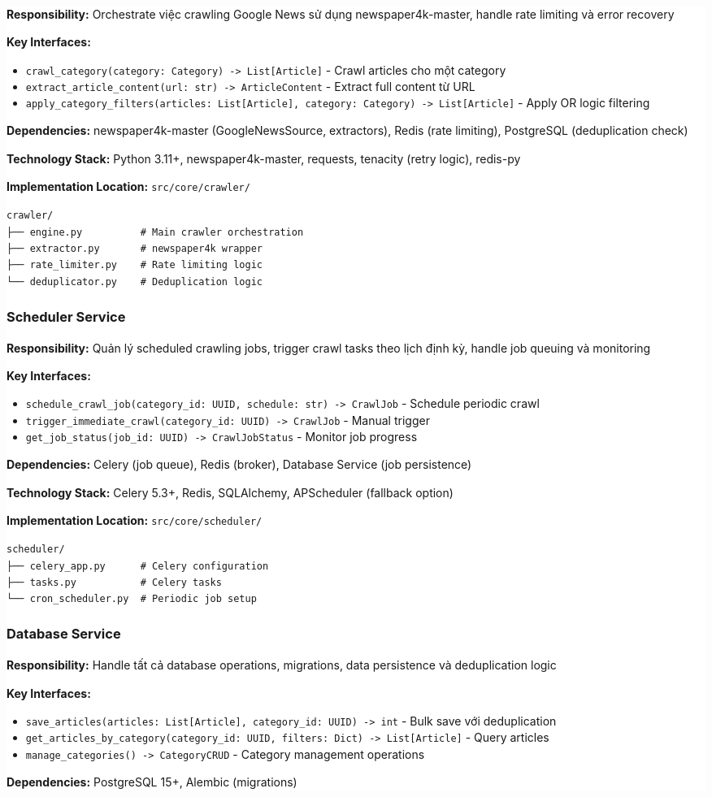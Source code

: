 **Responsibility:** Orchestrate việc crawling Google News sử dụng newspaper4k-master, handle rate limiting và error recovery

**Key Interfaces:**
- `crawl_category(category: Category) -> List[Article]` - Crawl articles cho một category
- `extract_article_content(url: str) -> ArticleContent` - Extract full content từ URL
- `apply_category_filters(articles: List[Article], category: Category) -> List[Article]` - Apply OR logic filtering

**Dependencies:** newspaper4k-master (GoogleNewsSource, extractors), Redis (rate limiting), PostgreSQL (deduplication check)

**Technology Stack:** Python 3.11+, newspaper4k-master, requests, tenacity (retry logic), redis-py

**Implementation Location:** `src/core/crawler/`
```
crawler/
├── engine.py          # Main crawler orchestration
├── extractor.py       # newspaper4k wrapper
├── rate_limiter.py    # Rate limiting logic
└── deduplicator.py    # Deduplication logic
```

### Scheduler Service

**Responsibility:** Quản lý scheduled crawling jobs, trigger crawl tasks theo lịch định kỳ, handle job queuing và monitoring

**Key Interfaces:**
- `schedule_crawl_job(category_id: UUID, schedule: str) -> CrawlJob` - Schedule periodic crawl
- `trigger_immediate_crawl(category_id: UUID) -> CrawlJob` - Manual trigger
- `get_job_status(job_id: UUID) -> CrawlJobStatus` - Monitor job progress

**Dependencies:** Celery (job queue), Redis (broker), Database Service (job persistence)

**Technology Stack:** Celery 5.3+, Redis, SQLAlchemy, APScheduler (fallback option)

**Implementation Location:** `src/core/scheduler/`
```
scheduler/
├── celery_app.py      # Celery configuration
├── tasks.py           # Celery tasks
└── cron_scheduler.py  # Periodic job setup
```

### Database Service

**Responsibility:** Handle tất cả database operations, migrations, data persistence và deduplication logic

**Key Interfaces:**
- `save_articles(articles: List[Article], category_id: UUID) -> int` - Bulk save với deduplication
- `get_articles_by_category(category_id: UUID, filters: Dict) -> List[Article]` - Query articles
- `manage_categories() -> CategoryCRUD` - Category management operations

**Dependencies:** PostgreSQL 15+, Alembic (migrations)
